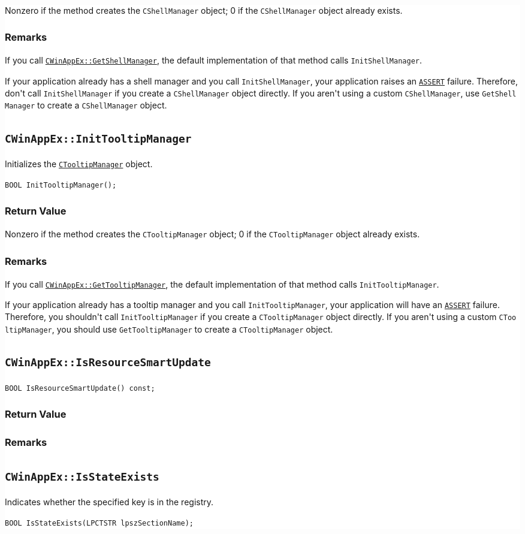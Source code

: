 Nonzero if the method creates the `CShellManager` object; 0 if the `CShellManager` object already exists.

### Remarks

If you call [`CWinAppEx::GetShellManager`](#getshellmanager), the default implementation of that method calls `InitShellManager`.

If your application already has a shell manager and you call `InitShellManager`, your application raises an [`ASSERT`](diagnostic-services.md#assert) failure. Therefore, don't call `InitShellManager` if you create a `CShellManager` object directly. If you aren't using a custom `CShellManager`, use `GetShellManager` to create a `CShellManager` object.

## <a name="inittooltipmanager"></a> `CWinAppEx::InitTooltipManager`

Initializes the [`CTooltipManager`](../../mfc/reference/ctooltipmanager-class.md) object.

```
BOOL InitTooltipManager();
```

### Return Value

Nonzero if the method creates the `CTooltipManager` object; 0 if the `CTooltipManager` object already exists.

### Remarks

If you call [`CWinAppEx::GetTooltipManager`](#gettooltipmanager), the default implementation of that method calls `InitTooltipManager`.

If your application already has a tooltip manager and you call `InitTooltipManager`, your application will have an [`ASSERT`](diagnostic-services.md#assert) failure. Therefore, you shouldn't call `InitTooltipManager` if you create a `CTooltipManager` object directly. If you aren't using a custom `CTooltipManager`, you should use `GetTooltipManager` to create a `CTooltipManager` object.

## <a name="isresourcesmartupdate"></a> `CWinAppEx::IsResourceSmartUpdate`

```
BOOL IsResourceSmartUpdate() const;
```

### Return Value

### Remarks

## <a name="isstateexists"></a> `CWinAppEx::IsStateExists`

Indicates whether the specified key is in the registry.

```
BOOL IsStateExists(LPCTSTR lpszSectionName);
```
